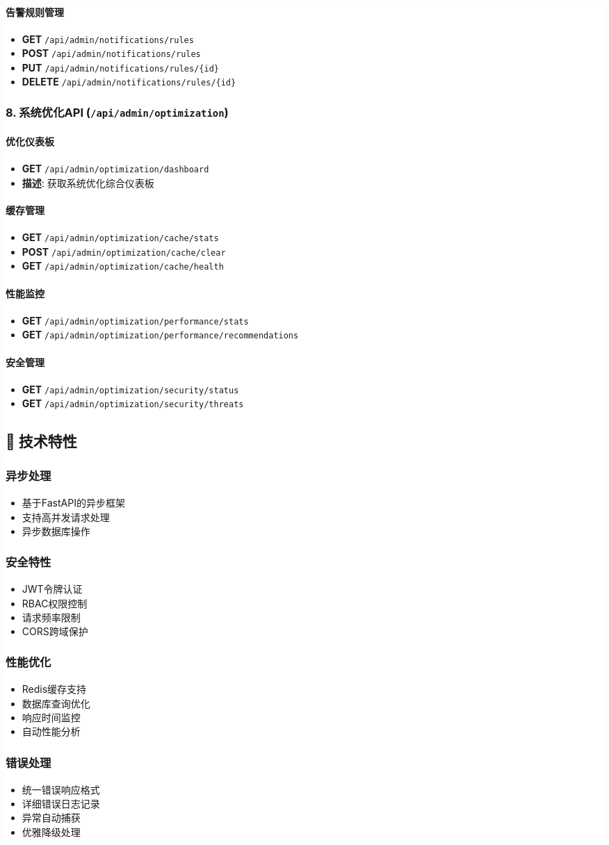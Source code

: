 #### 告警规则管理
- **GET** `/api/admin/notifications/rules`
- **POST** `/api/admin/notifications/rules`
- **PUT** `/api/admin/notifications/rules/{id}`
- **DELETE** `/api/admin/notifications/rules/{id}`

### 8. 系统优化API (`/api/admin/optimization`)

#### 优化仪表板
- **GET** `/api/admin/optimization/dashboard`
- **描述**: 获取系统优化综合仪表板

#### 缓存管理
- **GET** `/api/admin/optimization/cache/stats`
- **POST** `/api/admin/optimization/cache/clear`
- **GET** `/api/admin/optimization/cache/health`

#### 性能监控
- **GET** `/api/admin/optimization/performance/stats`
- **GET** `/api/admin/optimization/performance/recommendations`

#### 安全管理
- **GET** `/api/admin/optimization/security/status`
- **GET** `/api/admin/optimization/security/threats`

## 🔧 技术特性

### 异步处理
- 基于FastAPI的异步框架
- 支持高并发请求处理
- 异步数据库操作

### 安全特性
- JWT令牌认证
- RBAC权限控制
- 请求频率限制
- CORS跨域保护

### 性能优化
- Redis缓存支持
- 数据库查询优化
- 响应时间监控
- 自动性能分析

### 错误处理
- 统一错误响应格式
- 详细错误日志记录
- 异常自动捕获
- 优雅降级处理
